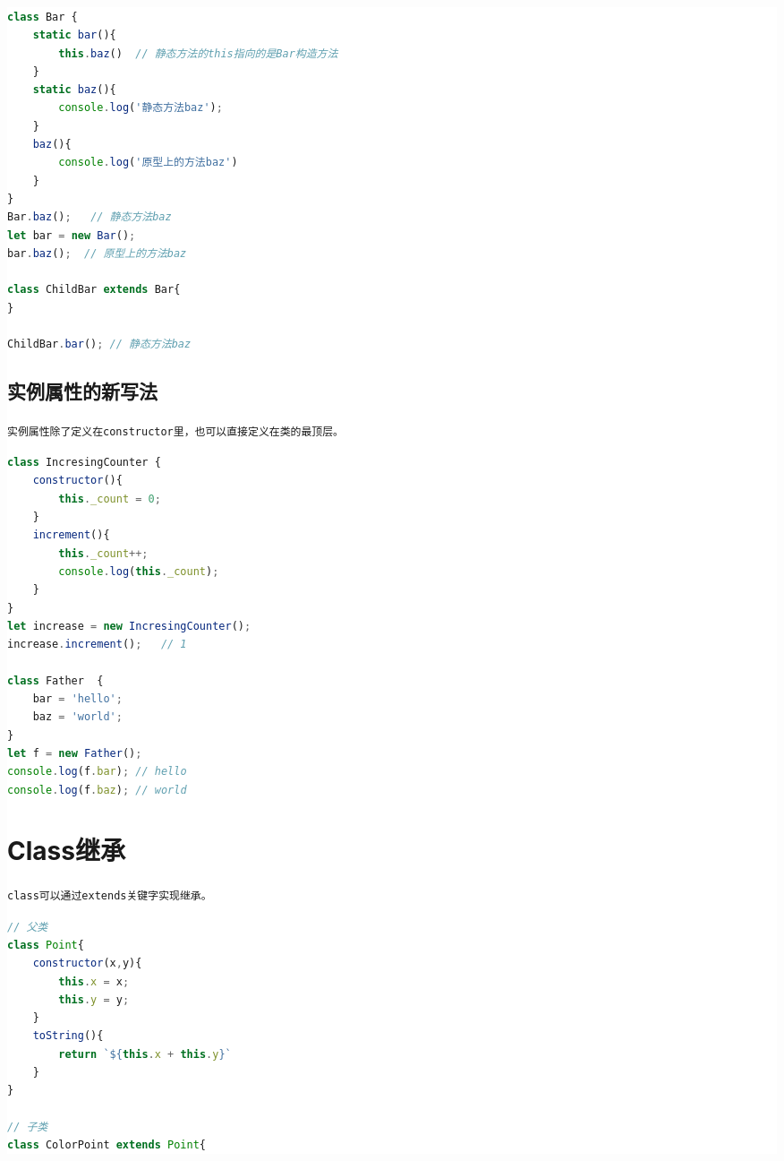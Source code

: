 ```js
class Bar {
    static bar(){
        this.baz()  // 静态方法的this指向的是Bar构造方法
    }
    static baz(){
        console.log('静态方法baz');
    }
    baz(){
        console.log('原型上的方法baz')
    }
}
Bar.baz();   // 静态方法baz
let bar = new Bar();
bar.baz();  // 原型上的方法baz

class ChildBar extends Bar{
}

ChildBar.bar(); // 静态方法baz
```
    
## 实例属性的新写法

    实例属性除了定义在constructor里，也可以直接定义在类的最顶层。
```js
class IncresingCounter {
    constructor(){
        this._count = 0;
    }
    increment(){
        this._count++;
        console.log(this._count);
    }
}
let increase = new IncresingCounter();
increase.increment();   // 1

class Father  {
    bar = 'hello';
    baz = 'world';
}
let f = new Father();
console.log(f.bar); // hello
console.log(f.baz); // world
```

# Class继承

    class可以通过extends关键字实现继承。
```js
// 父类
class Point{
    constructor(x,y){
        this.x = x;
        this.y = y;
    }   
    toString(){
        return `${this.x + this.y}`
    }
}

// 子类
class ColorPoint extends Point{
```